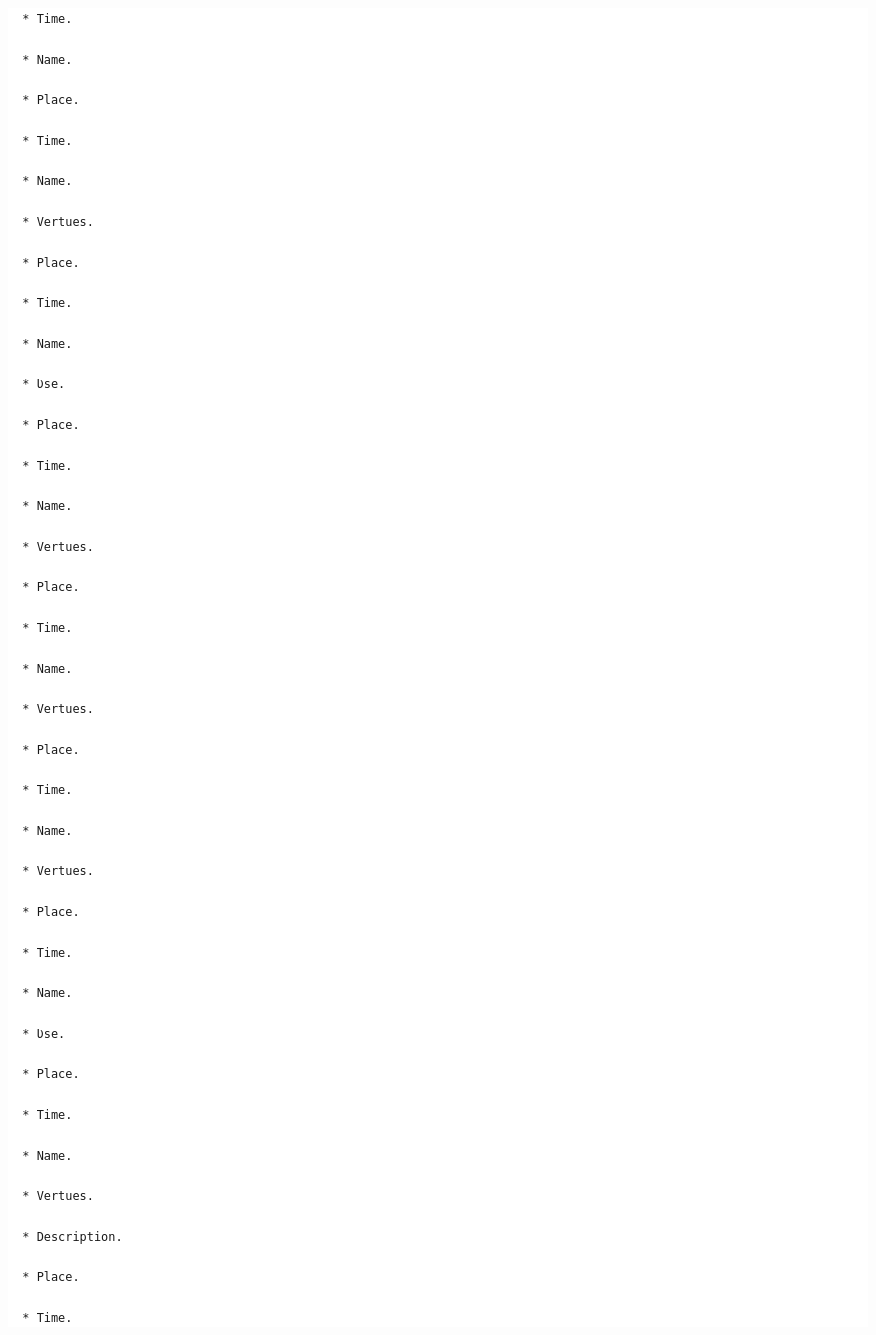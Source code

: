       * Time.

      * Name.

      * Place.

      * Time.

      * Name.

      * Vertues.

      * Place.

      * Time.

      * Name.

      * Ʋse.

      * Place.

      * Time.

      * Name.

      * Vertues.

      * Place.

      * Time.

      * Name.

      * Vertues.

      * Place.

      * Time.

      * Name.

      * Vertues.

      * Place.

      * Time.

      * Name.

      * Ʋse.

      * Place.

      * Time.

      * Name.

      * Vertues.

      * Description.

      * Place.

      * Time.
